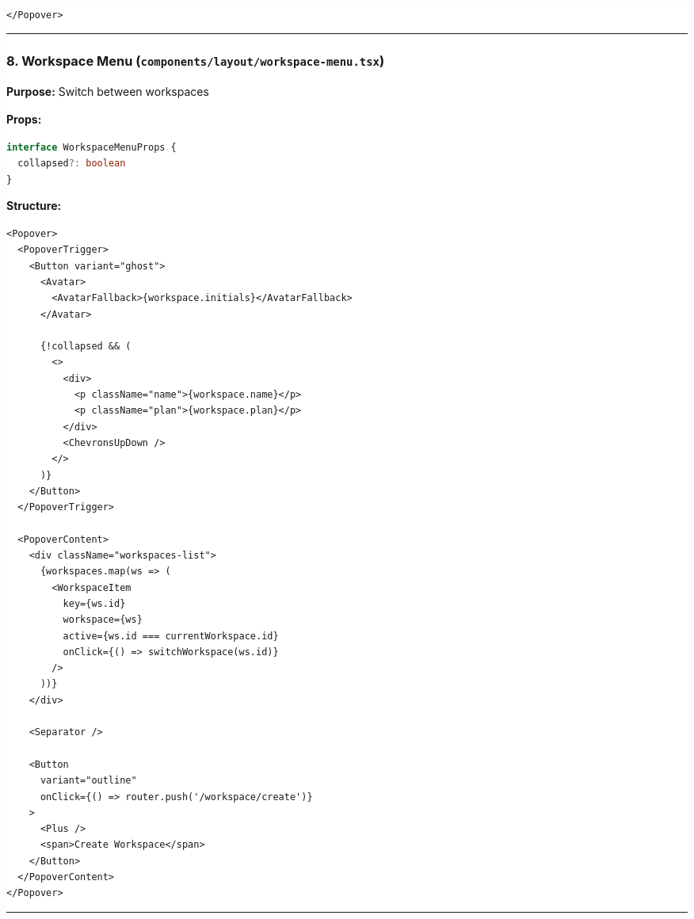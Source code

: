 ```tsx
</Popover>
```

---

### 8. Workspace Menu (`components/layout/workspace-menu.tsx`)

**Purpose:** Switch between workspaces

**Props:**
```typescript
interface WorkspaceMenuProps {
  collapsed?: boolean
}
```

**Structure:**
```tsx
<Popover>
  <PopoverTrigger>
    <Button variant="ghost">
      <Avatar>
        <AvatarFallback>{workspace.initials}</AvatarFallback>
      </Avatar>

      {!collapsed && (
        <>
          <div>
            <p className="name">{workspace.name}</p>
            <p className="plan">{workspace.plan}</p>
          </div>
          <ChevronsUpDown />
        </>
      )}
    </Button>
  </PopoverTrigger>

  <PopoverContent>
    <div className="workspaces-list">
      {workspaces.map(ws => (
        <WorkspaceItem
          key={ws.id}
          workspace={ws}
          active={ws.id === currentWorkspace.id}
          onClick={() => switchWorkspace(ws.id)}
        />
      ))}
    </div>

    <Separator />

    <Button
      variant="outline"
      onClick={() => router.push('/workspace/create')}
    >
      <Plus />
      <span>Create Workspace</span>
    </Button>
  </PopoverContent>
</Popover>
```

---
